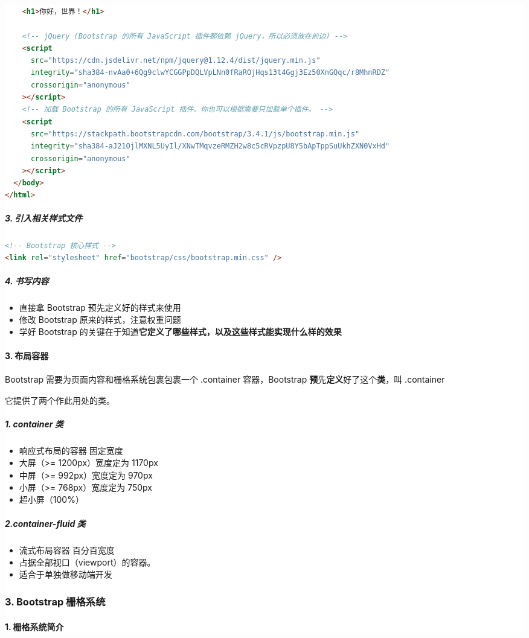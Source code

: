 ```html
    <h1>你好，世界！</h1>

    <!-- jQuery (Bootstrap 的所有 JavaScript 插件都依赖 jQuery，所以必须放在前边) -->
    <script
      src="https://cdn.jsdelivr.net/npm/jquery@1.12.4/dist/jquery.min.js"
      integrity="sha384-nvAa0+6Qg9clwYCGGPpDQLVpLNn0fRaROjHqs13t4Ggj3Ez50XnGQqc/r8MhnRDZ"
      crossorigin="anonymous"
    ></script>
    <!-- 加载 Bootstrap 的所有 JavaScript 插件。你也可以根据需要只加载单个插件。 -->
    <script
      src="https://stackpath.bootstrapcdn.com/bootstrap/3.4.1/js/bootstrap.min.js"
      integrity="sha384-aJ21OjlMXNL5UyIl/XNwTMqvzeRMZH2w8c5cRVpzpU8Y5bApTppSuUkhZXN0VxHd"
      crossorigin="anonymous"
    ></script>
  </body>
</html>
```

##### 3. 引入相关样式文件

```html
<!-- Bootstrap 核心样式 -->
<link rel="stylesheet" href="bootstrap/css/bootstrap.min.css" />
```

##### 4. 书写内容

- 直接拿 Bootstrap 预先定义好的样式来使用
- 修改 Bootstrap 原来的样式，注意权重问题
- 学好 Bootstrap 的关键在于知道**它定义了哪些样式，以及这些样式能实现什么样的效果**

#### 3. 布局容器

Bootstrap 需要为页面内容和栅格系统包裹包裹一个 .container 容器，Bootstrap **预**先**定义**好了这个**类**，叫 .container

它提供了两个作此用处的类。

##### **1. container 类**

- 响应式布局的容器 固定宽度
- 大屏（>= 1200px）宽度定为 1170px
- 中屏（>= 992px）宽度定为 970px
- 小屏（>= 768px）宽度定为 750px
- 超小屏（100%）

##### **2.container-fluid 类**

- 流式布局容器 百分百宽度
- 占据全部视口（viewport）的容器。
- 适合于单独做移动端开发

### 3. Bootstrap 栅格系统

#### 1. 栅格系统简介
